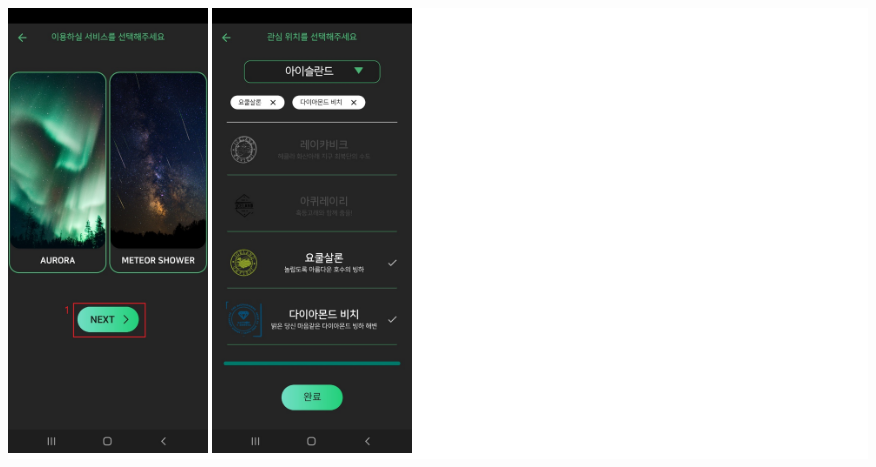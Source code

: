 <img src="README%207bcfa11852d84f7ea91a2e63f319bf05/24.jpg" title="" alt="24.jpg" width="200"> <img src="README%207bcfa11852d84f7ea91a2e63f319bf05/24-1.jpg" title="" alt="24-1.jpg" width="200">